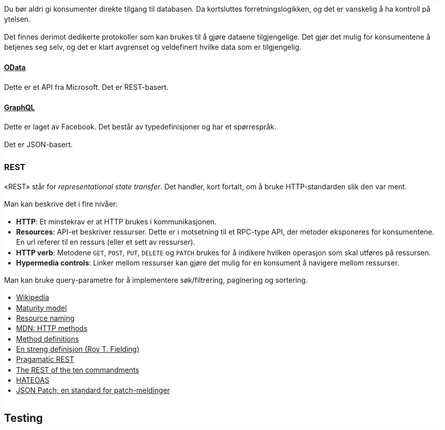 Du bør aldri gi konsumenter direkte tilgang til databasen.
Da kortsluttes forretningslogikken, og det er vanskelig å ha kontroll på ytelsen.

Det finnes derimot dedikerte protokoller som kan brukes til å gjøre dataene tilgjengelige.
Det gjør det mulig for konsumentene å betjenes seg selv, og det er klart avgrenset
og veldefinert hvilke data som er tilgjengelig.

#### [OData](https://www.odata.org)

Dette er et API fra Microsoft. Det er REST-basert.

#### [GraphQL](https://graphql.org/)

Dette er laget av Facebook.
Det består av typedefinisjoner og har et spørrespråk.

Det er JSON-basert.

### REST

«REST» står for _representational state transfer_. Det handler, kort fortalt, om å bruke HTTP-standarden
slik den var ment. 

Man kan beskrive det i fire nivåer:

- **HTTP**: Et minstekrav er at HTTP brukes i kommunikasjonen.
- **Resources**: API-et beskriver ressurser. Dette er i motsetning til et RPC-type API, der metoder eksponeres for konsumentene. En url referer til en ressurs (eller et sett av ressurser).
- **HTTP verb**: Metodene `GET`, `POST`, `PUT`, `DELETE` og `PATCH` brukes for å indikere hvilken operasjon som skal utføres på ressursen.
- **Hypermedia controls**: Linker mellom ressurser kan gjøre det mulig for en konsument å navigere mellom ressurser. 

Man kan bruke query-parametre for å implementere søk/filtrering, paginering og sortering.

- [Wikipedia](https://en.wikipedia.org/wiki/Representational_state_transfer)
- [Maturity model](https://martinfowler.com/articles/richardsonMaturityModel.html)
- [Resource naming](https://restfulapi.net/resource-naming/)
- [MDN: HTTP methods](https://developer.mozilla.org/en-US/docs/Web/HTTP/Methods)
- [Method definitions](https://httpwg.org/specs/rfc9110.html#rfc.section.9.3)
- [En streng definisjon (Roy T. Fielding)](https://roy.gbiv.com/untangled/2008/rest-apis-must-be-hypertext-driven)
- [Pragamatic REST](https://www.ben-morris.com/pragmatic-rest-apis-without-hypermedia-and-hateoas/)
- [The REST of the ten commandments](https://hackernoon.com/the-rest-of-the-10-commandments?ref=hackernoon.com)
- [HATEOAS](https://en.wikipedia.org/wiki/HATEOAS)
- [JSON Patch; en standard for patch-meldinger](https://jsonpatch.com/)

## Testing
